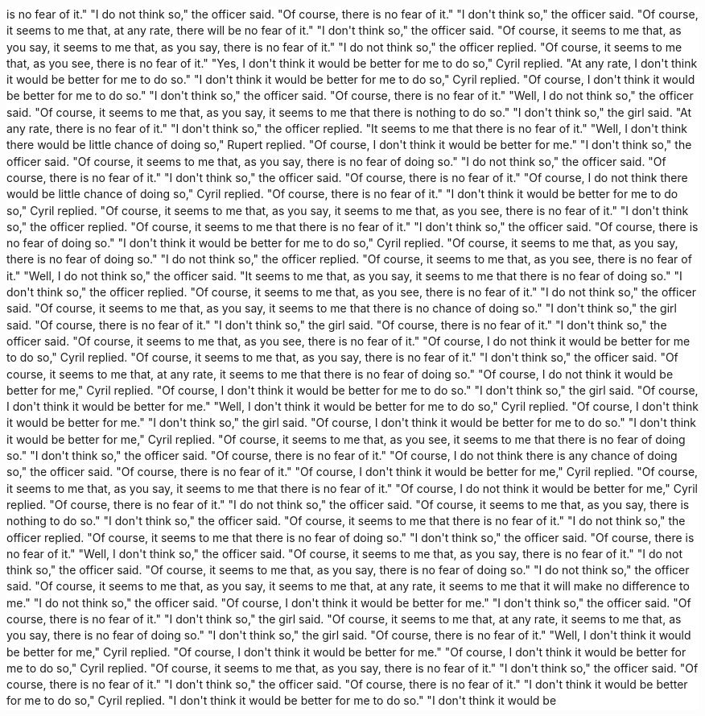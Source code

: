 is no fear of it." "I do not think so," the officer said. "Of course, there is no fear of it." "I don't think so," the officer said. "Of course, it seems to me that, at any rate, there will be no fear of it." "I don't think so," the officer said. "Of course, it seems to me that, as you say, it seems to me that, as you say, there is no fear of it." "I do not think so," the officer replied. "Of course, it seems to me that, as you see, there is no fear of it." "Yes, I don't think it would be better for me to do so," Cyril replied. "At any rate, I don't think it would be better for me to do so." "I don't think it would be better for me to do so," Cyril replied. "Of course, I don't think it would be better for me to do so." "I don't think so," the officer said. "Of course, there is no fear of it." "Well, I do not think so," the officer said. "Of course, it seems to me that, as you say, it seems to me that there is nothing to do so." "I don't think so," the girl said. "At any rate, there is no fear of it." "I don't think so," the officer replied. "It seems to me that there is no fear of it." "Well, I don't think there would be little chance of doing so," Rupert replied. "Of course, I don't think it would be better for me." "I don't think so," the officer said. "Of course, it seems to me that, as you say, there is no fear of doing so." "I do not think so," the officer said. "Of course, there is no fear of it." "I don't think so," the officer said. "Of course, there is no fear of it." "Of course, I do not think there would be little chance of doing so," Cyril replied. "Of course, there is no fear of it." "I don't think it would be better for me to do so," Cyril replied. "Of course, it seems to me that, as you say, it seems to me that, as you see, there is no fear of it." "I don't think so," the officer replied. "Of course, it seems to me that there is no fear of it." "I don't think so," the officer said. "Of course, there is no fear of doing so." "I don't think it would be better for me to do so," Cyril replied. "Of course, it seems to me that, as you say, there is no fear of doing so." "I do not think so," the officer replied. "Of course, it seems to me that, as you see, there is no fear of it." "Well, I do not think so," the officer said. "It seems to me that, as you say, it seems to me that there is no fear of doing so." "I don't think so," the officer replied. "Of course, it seems to me that, as you see, there is no fear of it." "I do not think so," the officer said. "Of course, it seems to me that, as you say, it seems to me that there is no chance of doing so." "I don't think so," the girl said. "Of course, there is no fear of it." "I don't think so," the girl said. "Of course, there is no fear of it." "I don't think so," the officer said. "Of course, it seems to me that, as you see, there is no fear of it." "Of course, I do not think it would be better for me to do so," Cyril replied. "Of course, it seems to me that, as you say, there is no fear of it." "I don't think so," the officer said. "Of course, it seems to me that, at any rate, it seems to me that there is no fear of doing so." "Of course, I do not think it would be better for me," Cyril replied. "Of course, I don't think it would be better for me to do so." "I don't think so," the girl said. "Of course, I don't think it would be better for me." "Well, I don't think it would be better for me to do so," Cyril replied. "Of course, I don't think it would be better for me." "I don't think so," the girl said. "Of course, I don't think it would be better for me to do so." "I don't think it would be better for me," Cyril replied. "Of course, it seems to me that, as you see, it seems to me that there is no fear of doing so." "I don't think so," the officer said. "Of course, there is no fear of it." "Of course, I do not think there is any chance of doing so," the officer said. "Of course, there is no fear of it." "Of course, I don't think it would be better for me," Cyril replied. "Of course, it seems to me that, as you say, it seems to me that there is no fear of it." "Of course, I do not think it would be better for me," Cyril replied. "Of course, there is no fear of it." "I do not think so," the officer said. "Of course, it seems to me that, as you say, there is nothing to do so." "I don't think so," the officer said. "Of course, it seems to me that there is no fear of it." "I do not think so," the officer replied. "Of course, it seems to me that there is no fear of doing so." "I don't think so," the officer said. "Of course, there is no fear of it." "Well, I don't think so," the officer said. "Of course, it seems to me that, as you say, there is no fear of it." "I do not think so," the officer said. "Of course, it seems to me that, as you say, there is no fear of doing so." "I do not think so," the officer said. "Of course, it seems to me that, as you say, it seems to me that, at any rate, it seems to me that it will make no difference to me." "I do not think so," the officer said. "Of course, I don't think it would be better for me." "I don't think so," the officer said. "Of course, there is no fear of it." "I don't think so," the girl said. "Of course, it seems to me that, at any rate, it seems to me that, as you say, there is no fear of doing so." "I don't think so," the girl said. "Of course, there is no fear of it." "Well, I don't think it would be better for me," Cyril replied. "Of course, I don't think it would be better for me." "Of course, I don't think it would be better for me to do so," Cyril replied. "Of course, it seems to me that, as you say, there is no fear of it." "I don't think so," the officer said. "Of course, there is no fear of it." "I don't think so," the officer said. "Of course, there is no fear of it." "I don't think it would be better for me to do so," Cyril replied. "I don't think it would be better for me to do so." "I don't think it would be